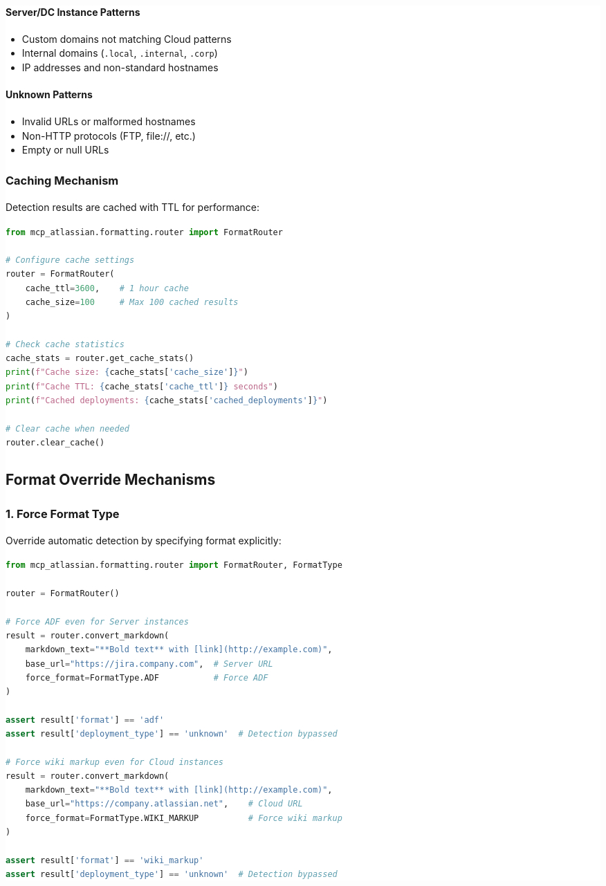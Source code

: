 #### Server/DC Instance Patterns
- Custom domains not matching Cloud patterns
- Internal domains (`.local`, `.internal`, `.corp`)
- IP addresses and non-standard hostnames

#### Unknown Patterns
- Invalid URLs or malformed hostnames
- Non-HTTP protocols (FTP, file://, etc.)
- Empty or null URLs

### Caching Mechanism

Detection results are cached with TTL for performance:

```python
from mcp_atlassian.formatting.router import FormatRouter

# Configure cache settings
router = FormatRouter(
    cache_ttl=3600,    # 1 hour cache
    cache_size=100     # Max 100 cached results
)

# Check cache statistics
cache_stats = router.get_cache_stats()
print(f"Cache size: {cache_stats['cache_size']}")
print(f"Cache TTL: {cache_stats['cache_ttl']} seconds")
print(f"Cached deployments: {cache_stats['cached_deployments']}")

# Clear cache when needed
router.clear_cache()
```

## Format Override Mechanisms

### 1. Force Format Type

Override automatic detection by specifying format explicitly:

```python
from mcp_atlassian.formatting.router import FormatRouter, FormatType

router = FormatRouter()

# Force ADF even for Server instances
result = router.convert_markdown(
    markdown_text="**Bold text** with [link](http://example.com)",
    base_url="https://jira.company.com",  # Server URL
    force_format=FormatType.ADF           # Force ADF
)

assert result['format'] == 'adf'
assert result['deployment_type'] == 'unknown'  # Detection bypassed

# Force wiki markup even for Cloud instances  
result = router.convert_markdown(
    markdown_text="**Bold text** with [link](http://example.com)",
    base_url="https://company.atlassian.net",    # Cloud URL
    force_format=FormatType.WIKI_MARKUP          # Force wiki markup
)

assert result['format'] == 'wiki_markup'
assert result['deployment_type'] == 'unknown'  # Detection bypassed
```
